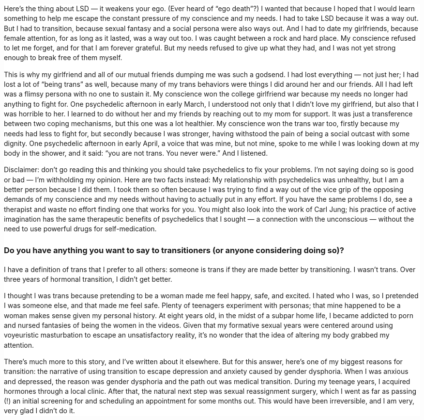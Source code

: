 Here’s the thing about LSD — it weakens your ego. (Ever heard of “ego death”?) I wanted that because I hoped that I would learn something to help me escape the constant pressure of my conscience and my needs. I had to take LSD because it was a way out. But I had to transition, because sexual fantasy and a social persona were also ways out. And I had to date my girlfriends, because female attention, for as long as it lasted, was a way out too. I was caught between a rock and hard place. My conscience refused to let me forget, and for that I am forever grateful. But my needs refused to give up what they had, and I was not yet strong enough to break free of them myself.

This is why my girlfriend and all of our mutual friends dumping me was such a godsend. I had lost everything — not just her; I had lost a lot of “being trans” as well, because many of my trans behaviors were things I did around her and our friends. All I had left was a flimsy persona with no one to sustain it. My conscience won the college girlfriend war because my needs no longer had anything to fight for. One psychedelic afternoon in early March, I understood not only that I didn’t love my girlfriend, but also that I was horrible to her. I learned to do without her and my friends by reaching out to my mom for support. It was just a transference between two coping mechanisms, but this one was a lot healthier. My conscience won the trans war too, firstly because my needs had less to fight for, but secondly because I was stronger, having withstood the pain of being a social outcast with some dignity. One psychedelic afternoon in early April, a voice that was mine, but not mine, spoke to me while I was looking down at my body in the shower, and it said: “you are not trans. You never were.” And I listened.

Disclaimer: don’t go reading this and thinking you should take psychedelics to fix your problems. I’m not saying doing so is good or bad — I’m withholding my opinion. Here are two facts instead: My relationship with psychedelics was unhealthy, but I am a better person because I did them. I took them so often because I was trying to find a way out of the vice grip of the opposing demands of my conscience and my needs without having to actually put in any effort. If you have the same problems I do, see a therapist and waste no effort finding one that works for you. You might also look into the work of Carl Jung; his practice of active imagination has the same therapeutic benefits of psychedelics that I sought — a connection with the unconscious — without the need to use powerful drugs for self-medication.

### Do you have anything you want to say to transitioners (or anyone considering doing so)? <a name="messagetotransitioners"></a>

I have a definition of trans that I prefer to all others: someone is trans if they are made better by transitioning. I wasn’t trans. Over three years of hormonal transition, I didn’t get better.

I thought I was trans because pretending to be a woman made me feel happy, safe, and excited. I hated who I was, so I pretended I was someone else, and that made me feel safe. Plenty of teenagers experiment with personas; that mine happened to be a woman makes sense given my personal history. At eight years old, in the midst of a subpar home life, I became addicted to porn and nursed fantasies of being the women in the videos. Given that my formative sexual years were centered around using voyeuristic masturbation to escape an unsatisfactory reality, it’s no wonder that the idea of altering my body grabbed my attention.
    
There’s much more to this story, and I’ve written about it elsewhere. But for this answer, here’s one of my biggest reasons for transition: the narrative of using transition to escape depression and anxiety caused by gender dysphoria. When I was anxious and depressed, the reason was gender dysphoria and the path out was medical transition. During my teenage years, I acquired hormones through a local clinic. After that, the natural next step was sexual reassignment surgery, which I went as far as passing (!) an initial screening for and scheduling an appointment for some months out. This would have been irreversible, and I am very, very glad I didn’t do it.
